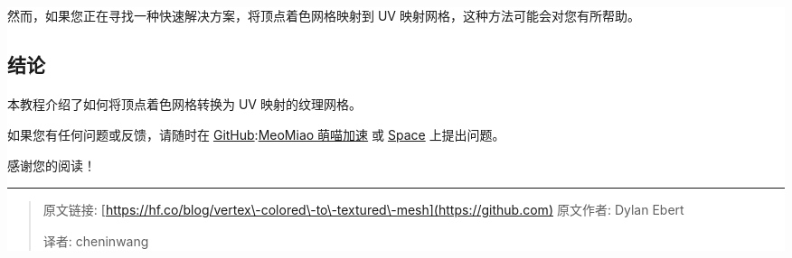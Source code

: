 
然而，如果您正在寻找一种快速解决方案，将顶点着色网格映射到 UV 映射网格，这种方法可能会对您有所帮助。


## 结论


本教程介绍了如何将顶点着色网格转换为 UV 映射的纹理网格。


如果您有任何问题或反馈，请随时在 [GitHub](https://github.com):[MeoMiao 萌喵加速](https://biqumo.org) 或 [Space](https://github.com) 上提出问题。


感谢您的阅读！




---



> 原文链接: [https://hf.co/blog/vertex\-colored\-to\-textured\-mesh](https://github.com)
> 原文作者: Dylan Ebert
> 
> 
> 译者: cheninwang


